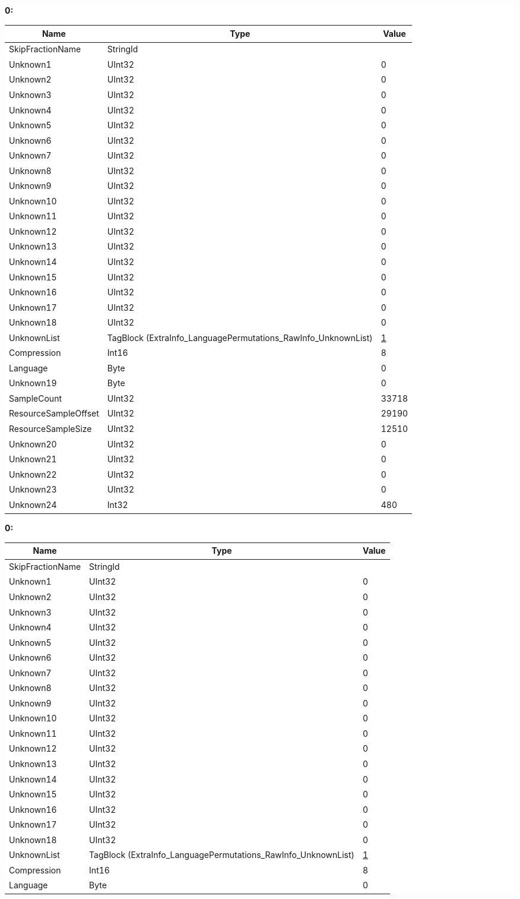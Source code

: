 
**0:**

Name	| Type	| Value
---	|---	|---	|
SkipFractionName	|StringId	|
Unknown1	|UInt32	|0
Unknown2	|UInt32	|0
Unknown3	|UInt32	|0
Unknown4	|UInt32	|0
Unknown5	|UInt32	|0
Unknown6	|UInt32	|0
Unknown7	|UInt32	|0
Unknown8	|UInt32	|0
Unknown9	|UInt32	|0
Unknown10	|UInt32	|0
Unknown11	|UInt32	|0
Unknown12	|UInt32	|0
Unknown13	|UInt32	|0
Unknown14	|UInt32	|0
Unknown15	|UInt32	|0
Unknown16	|UInt32	|0
Unknown17	|UInt32	|0
Unknown18	|UInt32	|0
UnknownList	|TagBlock (ExtraInfo_LanguagePermutations_RawInfo_UnknownList)	|[1](#extrainfo_languagepermutations_rawinfo_unknownlist)
Compression	|Int16	|8
Language	|Byte	|0
Unknown19	|Byte	|0
SampleCount	|UInt32	|33718
ResourceSampleOffset	|UInt32	|29190
ResourceSampleSize	|UInt32	|12510
Unknown20	|UInt32	|0
Unknown21	|UInt32	|0
Unknown22	|UInt32	|0
Unknown23	|UInt32	|0
Unknown24	|Int32	|480


**0:**

Name	| Type	| Value
---	|---	|---	|
SkipFractionName	|StringId	|
Unknown1	|UInt32	|0
Unknown2	|UInt32	|0
Unknown3	|UInt32	|0
Unknown4	|UInt32	|0
Unknown5	|UInt32	|0
Unknown6	|UInt32	|0
Unknown7	|UInt32	|0
Unknown8	|UInt32	|0
Unknown9	|UInt32	|0
Unknown10	|UInt32	|0
Unknown11	|UInt32	|0
Unknown12	|UInt32	|0
Unknown13	|UInt32	|0
Unknown14	|UInt32	|0
Unknown15	|UInt32	|0
Unknown16	|UInt32	|0
Unknown17	|UInt32	|0
Unknown18	|UInt32	|0
UnknownList	|TagBlock (ExtraInfo_LanguagePermutations_RawInfo_UnknownList)	|[1](#extrainfo_languagepermutations_rawinfo_unknownlist)
Compression	|Int16	|8
Language	|Byte	|0